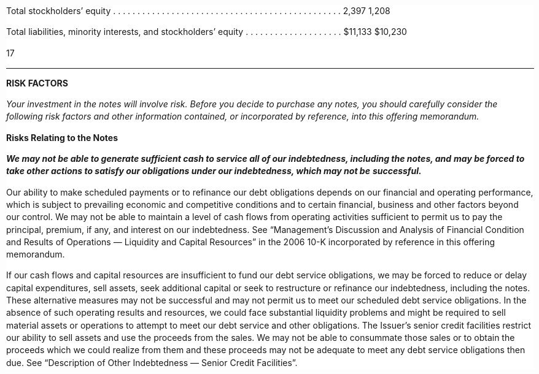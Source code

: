 Total stockholders’ equity . . . . . . . . . . . . . . . . . . . . . . . . . . . . . . . . . . . . . . . . . . . . . . . 2,397 1,208

Total liabilities, minority interests, and stockholders’ equity . . . . . . . . . . . . . . . . . . . . $11,133 $10,230

17


-----

**RISK FACTORS**

_Your investment in the notes will involve risk. Before you decide to purchase any notes, you should carefully_
_consider the following risk factors and other information contained, or incorporated by reference, into this offering_
_memorandum._

**Risks Relating to the Notes**

**_We may not be able to generate sufficient cash to service all of our indebtedness, including the notes, and_**
**_may be forced to take other actions to satisfy our obligations under our indebtedness, which may not be_**
**_successful._**

Our ability to make scheduled payments or to refinance our debt obligations depends on our financial and
operating performance, which is subject to prevailing economic and competitive conditions and to certain financial,
business and other factors beyond our control. We may not be able to maintain a level of cash flows from operating
activities sufficient to permit us to pay the principal, premium, if any, and interest on our indebtedness. See
“Management’s Discussion and Analysis of Financial Condition and Results of Operations — Liquidity and
Capital Resources” in the 2006 10-K incorporated by reference in this offering memorandum.

If our cash flows and capital resources are insufficient to fund our debt service obligations, we may be forced to
reduce or delay capital expenditures, sell assets, seek additional capital or seek to restructure or refinance our
indebtedness, including the notes. These alternative measures may not be successful and may not permit us to meet
our scheduled debt service obligations. In the absence of such operating results and resources, we could face
substantial liquidity problems and might be required to sell material assets or operations to attempt to meet our debt
service and other obligations. The Issuer’s senior credit facilities restrict our ability to sell assets and use the
proceeds from the sales. We may not be able to consummate those sales or to obtain the proceeds which we could
realize from them and these proceeds may not be adequate to meet any debt service obligations then due. See
“Description of Other Indebtedness — Senior Credit Facilities”.
